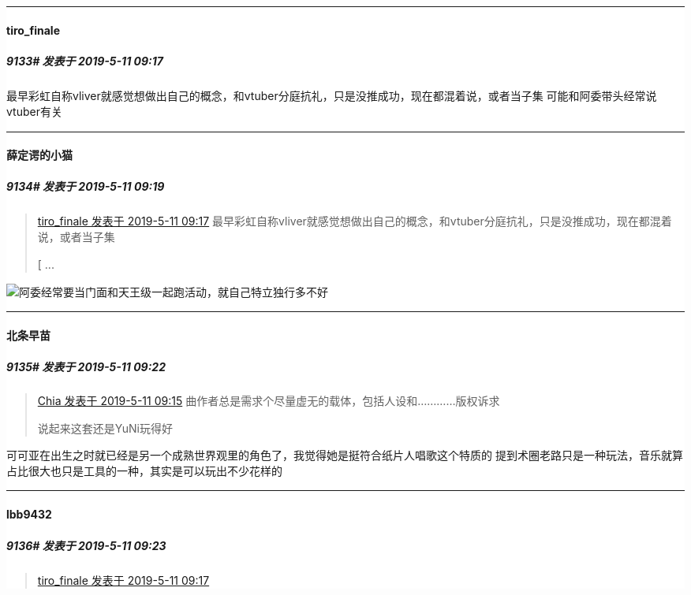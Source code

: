 
*****

####  tiro_finale  
##### 9133#       发表于 2019-5-11 09:17


最早彩虹自称vliver就感觉想做出自己的概念，和vtuber分庭抗礼，只是没推成功，现在都混着说，或者当子集
可能和阿委带头经常说vtuber有关


*****

####  薛定谔的小猫  
##### 9134#       发表于 2019-5-11 09:19


<blockquote><a href="httphttps://bbs.saraba1st.com/2b/forum.php?mod=redirect&amp;goto=findpost&amp;pid=43647652&amp;ptid=1823171" target="_blank">tiro_finale 发表于 2019-5-11 09:17</a>
最早彩虹自称vliver就感觉想做出自己的概念，和vtuber分庭抗礼，只是没推成功，现在都混着说，或者当子集

[ ...</blockquote>
<img src="https://static.saraba1st.com/image/smiley/face2017/053.png" referrerpolicy="no-referrer">阿委经常要当门面和天王级一起跑活动，就自己特立独行多不好


*****

####  北条早苗  
##### 9135#       发表于 2019-5-11 09:22


<blockquote><a href="httphttps://bbs.saraba1st.com/2b/forum.php?mod=redirect&amp;goto=findpost&amp;pid=43647635&amp;ptid=1823171" target="_blank">Chia 发表于 2019-5-11 09:15</a>
曲作者总是需求个尽量虚无的载体，包括人设和…………版权诉求


说起来这套还是YuNi玩得好</blockquote>
可可亚在出生之时就已经是另一个成熟世界观里的角色了，我觉得她是挺符合纸片人唱歌这个特质的
提到术圈老路只是一种玩法，音乐就算占比很大也只是工具的一种，其实是可以玩出不少花样的


*****

####  lbb9432  
##### 9136#       发表于 2019-5-11 09:23


<blockquote><a href="httphttps://bbs.saraba1st.com/2b/forum.php?mod=redirect&amp;goto=findpost&amp;pid=43647652&amp;ptid=1823171" target="_blank">tiro_finale 发表于 2019-5-11 09:17</a>
